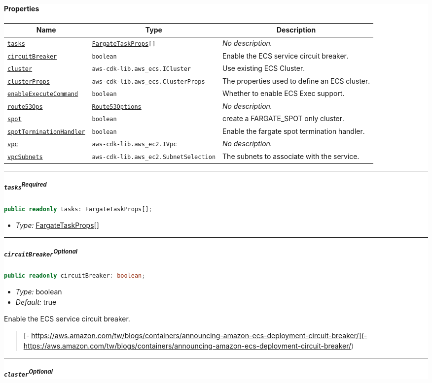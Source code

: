 #### Properties <a name="Properties" id="Properties"></a>

| **Name** | **Type** | **Description** |
| --- | --- | --- |
| <code><a href="#cdk-fargate-patterns.BaseFargateServiceProps.property.tasks">tasks</a></code> | <code><a href="#cdk-fargate-patterns.FargateTaskProps">FargateTaskProps</a>[]</code> | *No description.* |
| <code><a href="#cdk-fargate-patterns.BaseFargateServiceProps.property.circuitBreaker">circuitBreaker</a></code> | <code>boolean</code> | Enable the ECS service circuit breaker. |
| <code><a href="#cdk-fargate-patterns.BaseFargateServiceProps.property.cluster">cluster</a></code> | <code>aws-cdk-lib.aws_ecs.ICluster</code> | Use existing ECS Cluster. |
| <code><a href="#cdk-fargate-patterns.BaseFargateServiceProps.property.clusterProps">clusterProps</a></code> | <code>aws-cdk-lib.aws_ecs.ClusterProps</code> | The properties used to define an ECS cluster. |
| <code><a href="#cdk-fargate-patterns.BaseFargateServiceProps.property.enableExecuteCommand">enableExecuteCommand</a></code> | <code>boolean</code> | Whether to enable ECS Exec support. |
| <code><a href="#cdk-fargate-patterns.BaseFargateServiceProps.property.route53Ops">route53Ops</a></code> | <code><a href="#cdk-fargate-patterns.Route53Options">Route53Options</a></code> | *No description.* |
| <code><a href="#cdk-fargate-patterns.BaseFargateServiceProps.property.spot">spot</a></code> | <code>boolean</code> | create a FARGATE_SPOT only cluster. |
| <code><a href="#cdk-fargate-patterns.BaseFargateServiceProps.property.spotTerminationHandler">spotTerminationHandler</a></code> | <code>boolean</code> | Enable the fargate spot termination handler. |
| <code><a href="#cdk-fargate-patterns.BaseFargateServiceProps.property.vpc">vpc</a></code> | <code>aws-cdk-lib.aws_ec2.IVpc</code> | *No description.* |
| <code><a href="#cdk-fargate-patterns.BaseFargateServiceProps.property.vpcSubnets">vpcSubnets</a></code> | <code>aws-cdk-lib.aws_ec2.SubnetSelection</code> | The subnets to associate with the service. |

---

##### `tasks`<sup>Required</sup> <a name="tasks" id="cdk-fargate-patterns.BaseFargateServiceProps.property.tasks"></a>

```typescript
public readonly tasks: FargateTaskProps[];
```

- *Type:* <a href="#cdk-fargate-patterns.FargateTaskProps">FargateTaskProps</a>[]

---

##### `circuitBreaker`<sup>Optional</sup> <a name="circuitBreaker" id="cdk-fargate-patterns.BaseFargateServiceProps.property.circuitBreaker"></a>

```typescript
public readonly circuitBreaker: boolean;
```

- *Type:* boolean
- *Default:* true

Enable the ECS service circuit breaker.

> [- https://aws.amazon.com/tw/blogs/containers/announcing-amazon-ecs-deployment-circuit-breaker/](- https://aws.amazon.com/tw/blogs/containers/announcing-amazon-ecs-deployment-circuit-breaker/)

---

##### `cluster`<sup>Optional</sup> <a name="cluster" id="cdk-fargate-patterns.BaseFargateServiceProps.property.cluster"></a>
